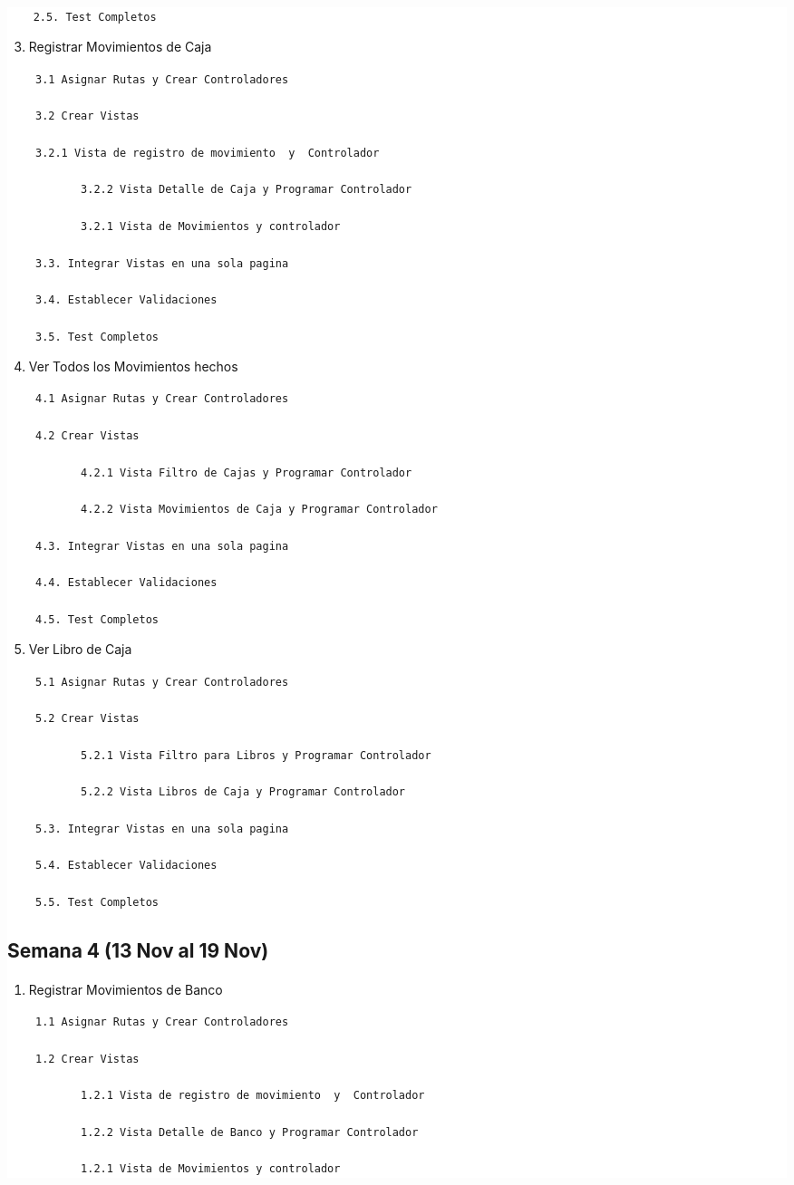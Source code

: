         2.5. Test Completos

3. Registrar Movimientos de Caja	

        3.1 Asignar Rutas y Crear Controladores
	
        3.2 Crear Vistas
	
        3.2.1 Vista de registro de movimiento  y  Controlador
           
               3.2.2 Vista Detalle de Caja y Programar Controlador
	
               3.2.1 Vista de Movimientos y controlador
	
        3.3. Integrar Vistas en una sola pagina
        
        3.4. Establecer Validaciones
	
        3.5. Test Completos

4. Ver Todos los Movimientos hechos	

        4.1 Asignar Rutas y Crear Controladores
	
        4.2 Crear Vistas
	
               4.2.1 Vista Filtro de Cajas y Programar Controlador
	
               4.2.2 Vista Movimientos de Caja y Programar Controlador
	
        4.3. Integrar Vistas en una sola pagina
	
        4.4. Establecer Validaciones
	
        4.5. Test Completos

5. Ver Libro de Caja	
        
        5.1 Asignar Rutas y Crear Controladores
        
        5.2 Crear Vistas
	
               5.2.1 Vista Filtro para Libros y Programar Controlador
	
               5.2.2 Vista Libros de Caja y Programar Controlador
	
        5.3. Integrar Vistas en una sola pagina
	
        5.4. Establecer Validaciones
	
        5.5. Test Completos
Semana 4 (13 Nov al 19 Nov)
----------------------------------
1. Registrar Movimientos de Banco	

        1.1 Asignar Rutas y Crear Controladores
	
        1.2 Crear Vistas
	
               1.2.1 Vista de registro de movimiento  y  Controlador
	
               1.2.2 Vista Detalle de Banco y Programar Controlador
	
               1.2.1 Vista de Movimientos y controlador
	